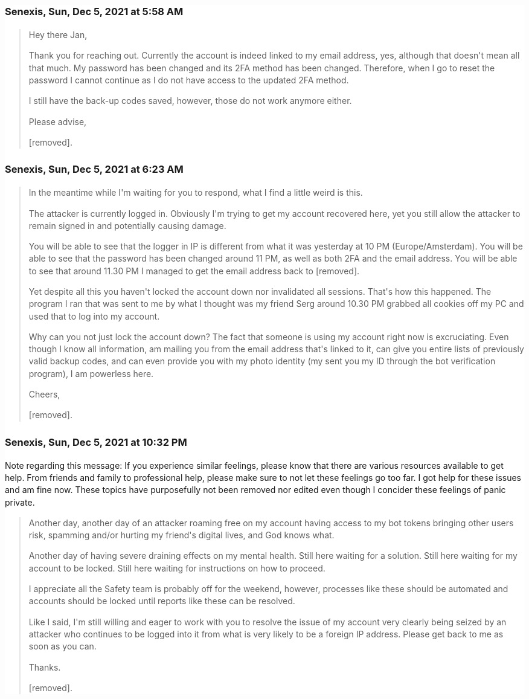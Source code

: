 ### Senexis, Sun, Dec 5, 2021 at 5:58 AM
> Hey there Jan,
> 
> Thank you for reaching out. Currently the account is indeed linked to my email address, yes, although that doesn't mean all that much. My password has been changed and its 2FA method has been changed. Therefore, when I go to reset the password I cannot continue as I do not have access to the updated 2FA method.
> 
> I still have the back-up codes saved, however, those do not work anymore either.
> 
> Please advise,
> 
> [removed].

### Senexis, Sun, Dec 5, 2021 at 6:23 AM
> In the meantime while I'm waiting for you to respond, what I find a little weird is this.
> 
> The attacker is currently logged in. Obviously I'm trying to get my account recovered here, yet you still allow the attacker to remain signed in and potentially causing damage.
> 
> You will be able to see that the logger in IP is different from what it was yesterday at 10 PM (Europe/Amsterdam). You will be able to see that the password has been changed around 11 PM, as well as both 2FA and the email address. You will be able to see that around 11.30 PM I managed to get the email address back to [removed].
> 
> Yet despite all this you haven't locked the account down nor invalidated all sessions. That's how this happened. The program I ran that was sent to me by what I thought was my friend Serg around 10.30 PM grabbed all cookies off my PC and used that to log into my account.
> 
> Why can you not just lock the account down? The fact that someone is using my account right now is excruciating. Even though I know all information, am mailing you from the email address that's linked to it, can give you entire lists of previously valid backup codes, and can even provide you with my photo identity (my sent you my ID through the bot verification program), I am powerless here.
> 
> Cheers,
> 
> [removed].

### Senexis, Sun, Dec 5, 2021 at 10:32 PM
Note regarding this message: If you experience similar feelings, please know that there are various resources available to get help. From friends and family to professional help, please make sure to not let these feelings go too far. I got help for these issues and am fine now. These topics have purposefully not been removed nor edited even though I concider these feelings of panic private.
> Another day, another day of an attacker roaming free on my account having access to my bot tokens bringing other users risk, spamming and/or hurting my friend's digital lives, and God knows what.
> 
> Another day of having severe draining effects on my mental health. Still here waiting for a solution. Still here waiting for my account to be locked. Still here waiting for instructions on how to proceed.
> 
> I appreciate all the Safety team is probably off for the weekend, however, processes like these should be automated and accounts should be locked until reports like these can be resolved.
> 
> Like I said, I'm still willing and eager to work with you to resolve the issue of my account very clearly being seized by an attacker who continues to be logged into it from what is very likely to be a foreign IP address. Please get back to me as soon as you can.
> 
> Thanks.
> 
> [removed].
